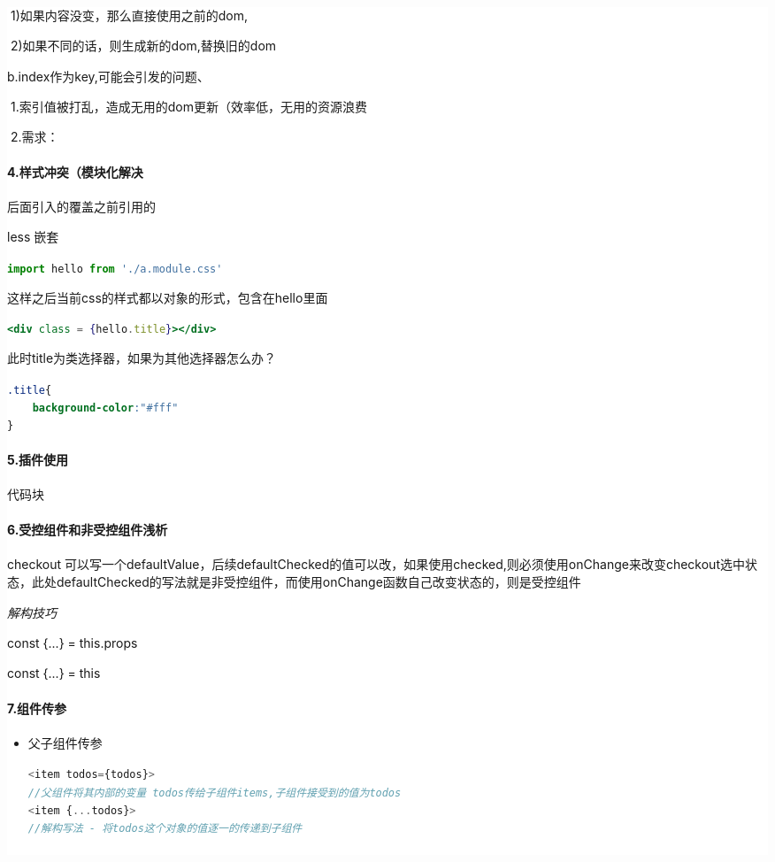 ​		1)如果内容没变，那么直接使用之前的dom,

​		2)如果不同的话，则生成新的dom,替换旧的dom

  b.index作为key,可能会引发的问题、

​		1.索引值被打乱，造成无用的dom更新（效率低，无用的资源浪费

​		2.需求：

#### **4.样式冲突（模块化解决**

后面引入的覆盖之前引用的

less 嵌套

```js
import hello from './a.module.css'
```

这样之后当前css的样式都以对象的形式，包含在hello里面

```jsx
<div class = {hello.title}></div>
```

此时title为类选择器，如果为其他选择器怎么办？

```css
.title{
    background-color:"#fff"
}
```

#### **5.插件使用**

代码块

#### **6.受控组件和非受控组件浅析**

checkout 可以写一个defaultValue，后续defaultChecked的值可以改，如果使用checked,则必须使用onChange来改变checkout选中状态，此处defaultChecked的写法就是非受控组件，而使用onChange函数自己改变状态的，则是受控组件

*解构技巧*

const {...} = this.props

const {...} = this

#### **7.组件传参**

- 父子组件传参

  ```js
  <item todos={todos}> 
  //父组件将其内部的变量 todos传给子组件items,子组件接受到的值为todos
  <item {...todos}>
  //解构写法 - 将todos这个对象的值逐一的传递到子组件
      
  ```
